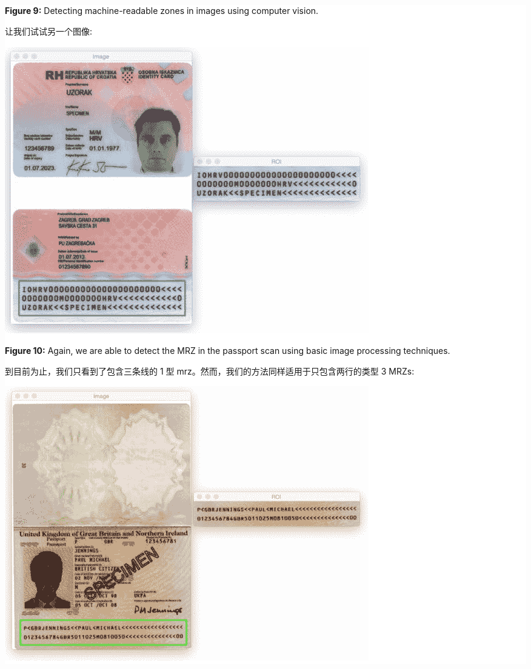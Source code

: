 **Figure 9:** Detecting machine-readable zones in images using computer vision.

让我们试试另一个图像:

[![Figure 10: Again, we are able to detect the MRZ in the passport scan using basic image processing techniques.](img/8e7c8737918eba51675a5c265327db35.png)](https://pyimagesearch.com/wp-content/uploads/2015/11/mrz_output_03.jpg)

**Figure 10:** Again, we are able to detect the MRZ in the passport scan using basic image processing techniques.

到目前为止，我们只看到了包含三条线的 1 型 mrz。然而，我们的方法同样适用于只包含两行的类型 3 MRZs:

[![Figure 11: Detecting the MRZ in a Type 3 passport image using Python and OpenCV.](img/381250f35857a5a5b685b064ac52a1ad.png)](https://pyimagesearch.com/wp-content/uploads/2015/11/mrz_output_05.jpg)
